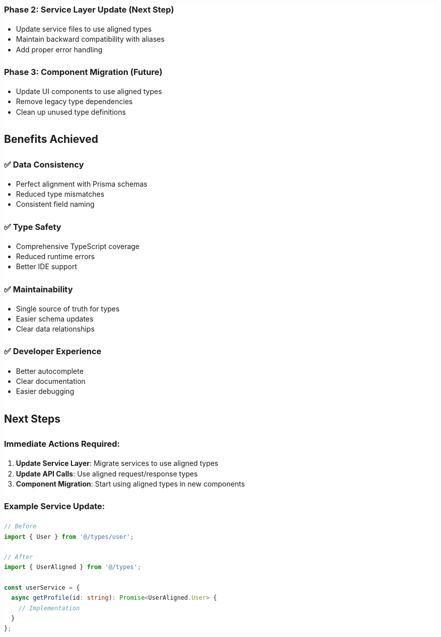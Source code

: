 ### Phase 2: Service Layer Update (Next Step)
- Update service files to use aligned types
- Maintain backward compatibility with aliases
- Add proper error handling

### Phase 3: Component Migration (Future)
- Update UI components to use aligned types
- Remove legacy type dependencies
- Clean up unused type definitions

## Benefits Achieved

### ✅ Data Consistency
- Perfect alignment with Prisma schemas
- Reduced type mismatches
- Consistent field naming

### ✅ Type Safety
- Comprehensive TypeScript coverage
- Reduced runtime errors
- Better IDE support

### ✅ Maintainability
- Single source of truth for types
- Easier schema updates
- Clear data relationships

### ✅ Developer Experience
- Better autocomplete
- Clear documentation
- Easier debugging

## Next Steps

### Immediate Actions Required:
1. **Update Service Layer**: Migrate services to use aligned types
2. **Update API Calls**: Use aligned request/response types
3. **Component Migration**: Start using aligned types in new components

### Example Service Update:
```typescript
// Before
import { User } from '@/types/user';

// After
import { UserAligned } from '@/types';

const userService = {
  async getProfile(id: string): Promise<UserAligned.User> {
    // Implementation
  }
};
```
